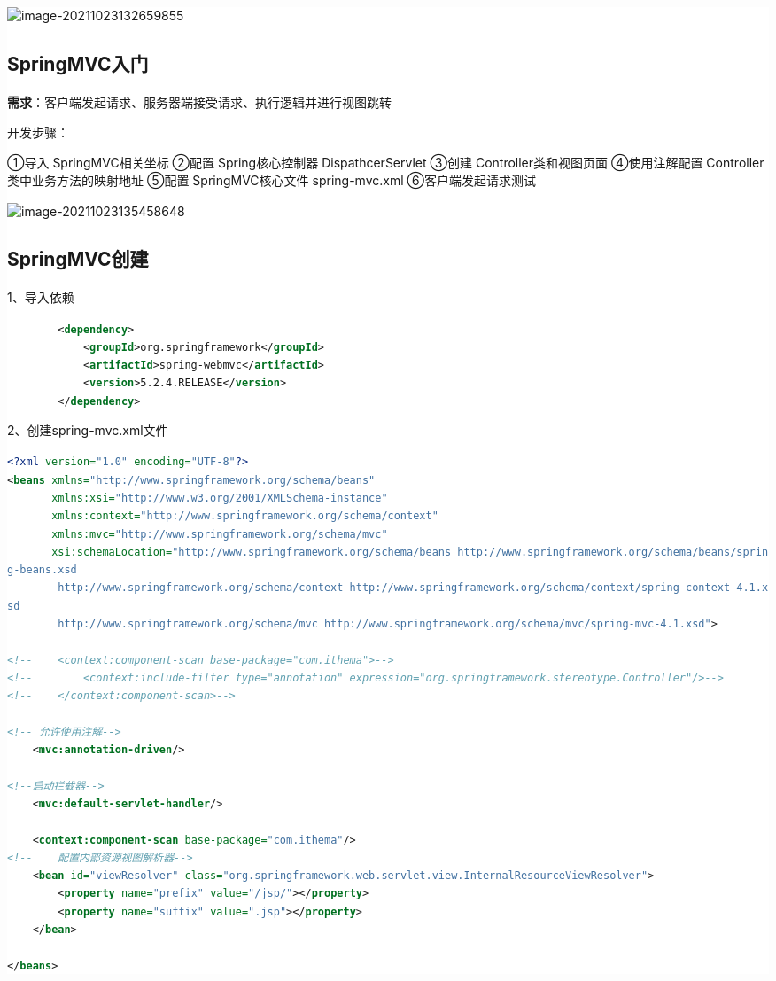 ![image-20211023132659855](C:\Users\Administrator\AppData\Roaming\Typora\typora-user-images\image-20211023132659855.png)



## SpringMVC入门

**需求**：客户端发起请求、服务器端接受请求、执行逻辑并进行视图跳转

开发步骤：

①导入 SpringMVC相关坐标
②配置 Spring核心控制器 DispathcerServlet
③创建 Controller类和视图页面
④使用注解配置 Controller类中业务方法的映射地址
⑤配置 SpringMVC核心文件 spring-mvc.xml
⑥客户端发起请求测试

![image-20211023135458648](C:\Users\Administrator\AppData\Roaming\Typora\typora-user-images\image-20211023135458648.png)

## SpringMVC创建

1、导入依赖

```xml
        <dependency>
            <groupId>org.springframework</groupId>
            <artifactId>spring-webmvc</artifactId>
            <version>5.2.4.RELEASE</version>
        </dependency>
```

2、创建spring-mvc.xml文件

```xml
<?xml version="1.0" encoding="UTF-8"?>
<beans xmlns="http://www.springframework.org/schema/beans"
       xmlns:xsi="http://www.w3.org/2001/XMLSchema-instance"
       xmlns:context="http://www.springframework.org/schema/context"
       xmlns:mvc="http://www.springframework.org/schema/mvc"
       xsi:schemaLocation="http://www.springframework.org/schema/beans http://www.springframework.org/schema/beans/spring-beans.xsd
        http://www.springframework.org/schema/context http://www.springframework.org/schema/context/spring-context-4.1.xsd
        http://www.springframework.org/schema/mvc http://www.springframework.org/schema/mvc/spring-mvc-4.1.xsd">

<!--    <context:component-scan base-package="com.ithema">-->
<!--        <context:include-filter type="annotation" expression="org.springframework.stereotype.Controller"/>-->
<!--    </context:component-scan>-->

<!-- 允许使用注解-->
    <mvc:annotation-driven/>
    
<!--启动拦截器-->
    <mvc:default-servlet-handler/>

    <context:component-scan base-package="com.ithema"/>
<!--    配置内部资源视图解析器-->
    <bean id="viewResolver" class="org.springframework.web.servlet.view.InternalResourceViewResolver">
        <property name="prefix" value="/jsp/"></property>
        <property name="suffix" value=".jsp"></property>
    </bean>

</beans>
```